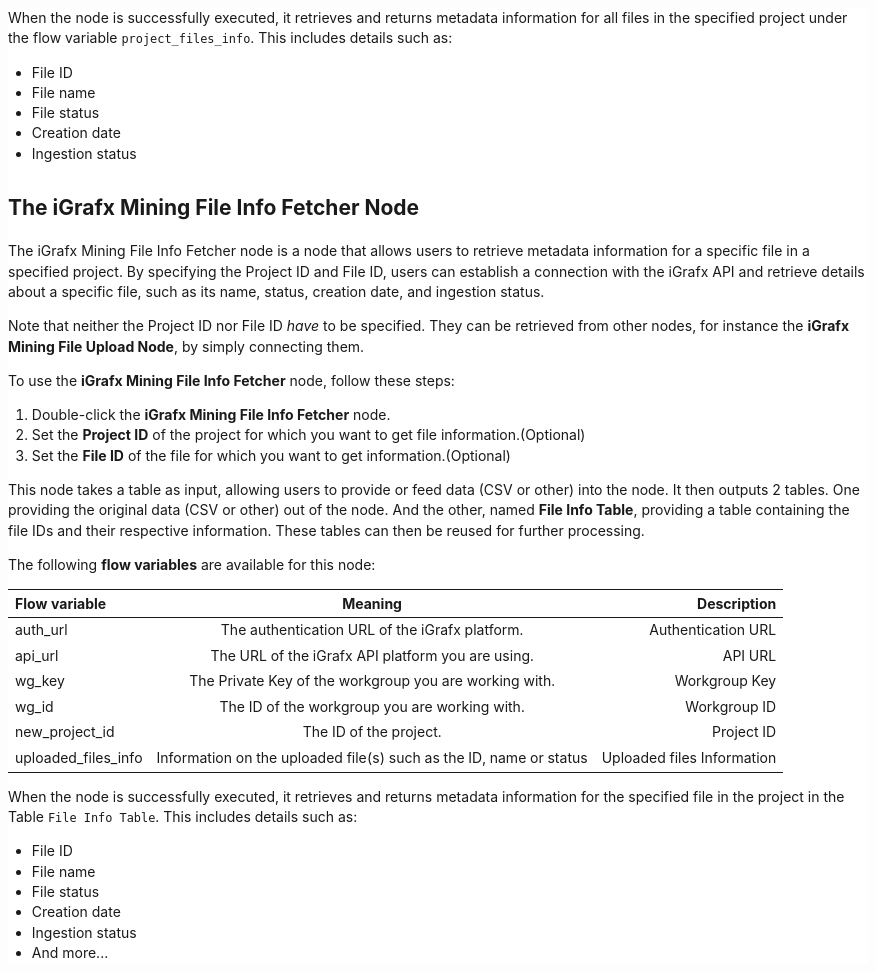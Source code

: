 When the node is successfully executed, it retrieves and returns metadata information for all files in the specified project under the flow variable `project_files_info`. This includes details such as:

- File ID
- File name
- File status
- Creation date
- Ingestion status

## The iGrafx Mining File Info Fetcher Node

The iGrafx Mining File Info Fetcher node is a node that allows users to retrieve metadata information for a specific file in a specified project.
By specifying the Project ID and File ID, users can establish a connection with the iGrafx API and retrieve details about a specific file,
such as its name, status, creation date, and ingestion status.

Note that neither the Project ID nor File ID *have* to be specified. They can be retrieved from other nodes,
for instance the **iGrafx Mining File Upload Node**, by simply connecting them.

To use the **iGrafx Mining File Info Fetcher** node, follow these steps:

1. Double-click the **iGrafx Mining File Info Fetcher** node.
2. Set the **Project ID** of the project for which you want to get file information.(Optional)
3. Set the **File ID** of the file for which you want to get information.(Optional)

This node takes a table as input, allowing users to provide or feed data (CSV or other) into the node.
It then outputs 2 tables. One providing the original data (CSV or other) out of the node.
And the other, named **File Info Table**, providing a table containing the file IDs and their respective information.
These tables can then be reused for further processing.

The following **flow variables** are available for this node:

| Flow variable               |                               Meaning                               |                Description |
|:----------------------------|:-------------------------------------------------------------------:|---------------------------:|
| auth_url                    |           The authentication URL of the iGrafx platform.            |         Authentication URL |
| api_url                     |          The URL of the iGrafx API platform you are using.          |                    API URL | 
| wg_key                      |       The Private Key of the workgroup you are working with.        |              Workgroup Key |
| wg_id                       |            The ID of the workgroup you are working with.            |               Workgroup ID |
| new_project_id              |                       The ID of the project.                        |             Project ID     |
| uploaded_files_info         | Information on the uploaded file(s) such as the ID, name or status  | Uploaded files Information |

When the node is successfully executed, it retrieves and returns metadata information for the specified file in the project in the Table ``File Info Table``. 
This includes details such as:

- File ID
- File name
- File status
- Creation date
- Ingestion status
- And more...
